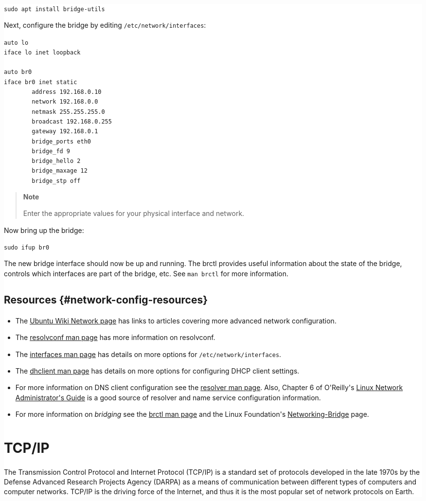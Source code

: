     sudo apt install bridge-utils

Next, configure the bridge by editing `/etc/network/interfaces`:

    auto lo
    iface lo inet loopback

    auto br0
    iface br0 inet static
            address 192.168.0.10
            network 192.168.0.0
            netmask 255.255.255.0
            broadcast 192.168.0.255
            gateway 192.168.0.1
            bridge_ports eth0
            bridge_fd 9
            bridge_hello 2
            bridge_maxage 12
            bridge_stp off

> **Note**
>
> Enter the appropriate values for your physical interface and network.

Now bring up the bridge:

    sudo ifup br0

The new bridge interface should now be up and running. The brctl provides
useful information about the state of the bridge, controls which interfaces
are part of the bridge, etc. See `man brctl` for more information.

## Resources {#network-config-resources}

-   The [Ubuntu Wiki Network page] has links to articles covering more
    advanced network configuration.

-   The [resolvconf man page] has more information on resolvconf.

-   The [interfaces man page] has details on more options for
    `/etc/network/interfaces`.

-   The [dhclient man page] has details on more options for configuring DHCP
    client settings.

-   For more information on DNS client configuration see the [resolver man
    page]. Also, Chapter 6 of O'Reilly's [Linux Network Administrator's Guide]
    is a good source of resolver and name service configuration information.

-   For more information on *bridging* see the [brctl man page] and the Linux
    Foundation's [Networking-Bridge] page.

# TCP/IP

The Transmission Control Protocol and Internet Protocol (TCP/IP) is a standard
set of protocols developed in the late 1970s by the Defense Advanced Research
Projects Agency (DARPA) as a means of communication between different types of
computers and computer networks. TCP/IP is the driving force of the Internet,
and thus it is the most popular set of network protocols on Earth.


  [Ubuntu Wiki Network page]: https://help.ubuntu.com/community/Network
  [resolvconf man page]: http://manpages.ubuntu.com/manpages/man8/resolvconf.8.html
  [interfaces man page]: http://manpages.ubuntu.com/manpages/man5/interfaces.5.html
  [dhclient man page]: http://manpages.ubuntu.com/manpages/man8/dhclient.8.html
  [resolver man page]: http://manpages.ubuntu.com/manpages/man5/resolver.5.html
  [Linux Network Administrator's Guide]: http://oreilly.com/catalog/linag2/book/ch06.html
  [brctl man page]: http://manpages.ubuntu.com/manpages/man8/brctl.8.html
  [Networking-Bridge]: http://www.linuxfoundation.org/collaborate/workgroups/networking/bridge
  [TCP]: http://manpages.ubuntu.com/manpages/&distro-short-codename;/en/man7/tcp.7.html
  [IP]: http://manpages.ubuntu.com/manpages/&distro-short-codename;/man7/ip.7.html
  [TCP/IP Tutorial and Technical Overview]: http://www.redbooks.ibm.com/abstracts/gg243376.html
  [TCP/IP Network Administration]: http://oreilly.com/catalog/9780596002978/
  [dhcp3-server Ubuntu Wiki]: https://help.ubuntu.com/community/dhcp3-server
  [dhcpd.conf man page]: http://manpages.ubuntu.com/manpages/&distro-short-codename;/en/man5/dhcpd.conf.5.html
  [ISC dhcp-server]: http://www.isc.org/software/dhcp
  [Ubuntu Time]: https://help.ubuntu.com/community/UbuntuTime
  [ntp.org, home of the Network Time Protocol project]: http://www.ntp.org/
  [ntp.org faq on configuring PPS]: http://www.ntp.org/ntpfaq/NTP-s-config-adv.htm#S-CONFIG-ADV-PPS
  [supported NICs]: http://dpdk.org/doc/nics
  [e1000]: http://dpdk.org/doc/guides/nics/e1000em.html
  [e1000e]: http://dpdk.org/browse/dpdk/tree/drivers/net/e1000/
  [ixgbe]: http://dpdk.org/doc/guides/nics/ixgbe.html
  [i40e]: http://dpdk.org/browse/dpdk/tree/drivers/net/i40e/
  [fm10k]: http://dpdk.org/doc/guides/nics/fm10k.html
  [cxgbe]: http://dpdk.org/doc/guides/nics/cxgbe.html
  [enic]: http://dpdk.org/browse/dpdk/tree/drivers/net/enic
  [virtio-net]: http://dpdk.org/doc/guides/nics/virtio.html
  [vmxnet3]: http://dpdk.org/doc/guides/nics/vmxnet3.html
  [af\_packet]: http://dpdk.org/browse/dpdk/tree/drivers/net/af_packet
  [ring]: http://dpdk.org/doc/guides/nics/pcap_ring.html#rings-based-pmd
  [xenvirt]: http://dpdk.org/doc/guides/xen/pkt_switch.html#xen-pmd-frontend-prerequisites
  [pcap]: http://dpdk.org/doc/guides/nics/pcap_ring.html#libpcap-based-pmd
  [Ubuntu Cloud Archive]: https://wiki.ubuntu.com/OpenStack/CloudArchive
  [DPDK Mailing Lists]: http://dpdk.org/ml
  [OpenStack Mailing Lists]: http://openvswitch.org/mlists
  [DPDK Launchpad Area]: https://bugs.launchpad.net/ubuntu/+source/dpdk
  [DPDK Documentation]: http://dpdk.org/doc
  [Release Notes matching the version packages in Ubuntu 16.04]: http://dpdk.org/doc/guides/rel_notes/release_2_2.html
  [Linux DPDK User Getting Started]: http://dpdk.org/doc/guides/linux_gsg/index.html
  [EAL Command-line Options]: http://dpdk.org/doc/guides/testpmd_app_ug/run_app.html
  [DPDK Api Documentation]: http://dpdk.org/doc/api/
  [OpenVswitch DPDK installation]: https://github.com/openvswitch/ovs/blob/branch-2.5/INSTALL.DPDK.md
  [Wikipedias definition of DPDK]: https://en.wikipedia.org/wiki/Data_Plane_Development_Kit